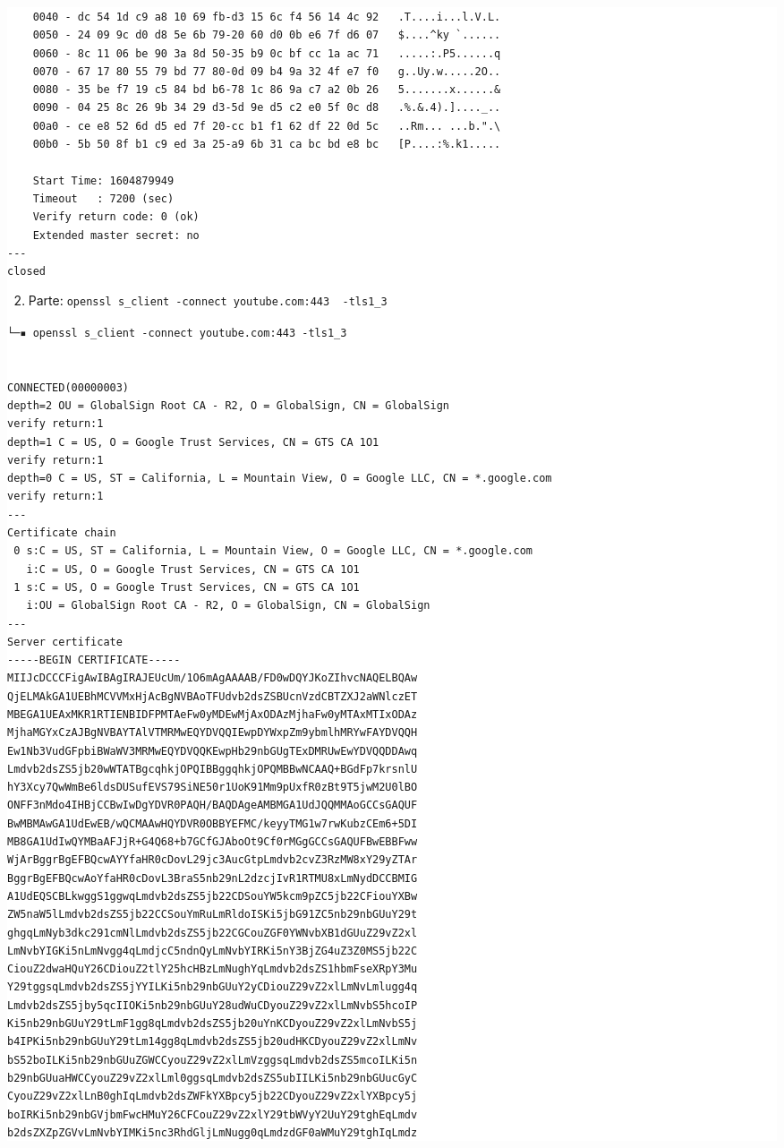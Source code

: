 ```
    0040 - dc 54 1d c9 a8 10 69 fb-d3 15 6c f4 56 14 4c 92   .T....i...l.V.L.
    0050 - 24 09 9c d0 d8 5e 6b 79-20 60 d0 0b e6 7f d6 07   $....^ky `......
    0060 - 8c 11 06 be 90 3a 8d 50-35 b9 0c bf cc 1a ac 71   .....:.P5......q
    0070 - 67 17 80 55 79 bd 77 80-0d 09 b4 9a 32 4f e7 f0   g..Uy.w.....2O..
    0080 - 35 be f7 19 c5 84 bd b6-78 1c 86 9a c7 a2 0b 26   5.......x......&
    0090 - 04 25 8c 26 9b 34 29 d3-5d 9e d5 c2 e0 5f 0c d8   .%.&.4).]...._..
    00a0 - ce e8 52 6d d5 ed 7f 20-cc b1 f1 62 df 22 0d 5c   ..Rm... ...b.".\
    00b0 - 5b 50 8f b1 c9 ed 3a 25-a9 6b 31 ca bc bd e8 bc   [P....:%.k1.....

    Start Time: 1604879949
    Timeout   : 7200 (sec)
    Verify return code: 0 (ok)
    Extended master secret: no
---
closed
```

2. Parte: `openssl s_client -connect youtube.com:443  -tls1_3`
```
└─▪ openssl s_client -connect youtube.com:443 -tls1_3


CONNECTED(00000003)
depth=2 OU = GlobalSign Root CA - R2, O = GlobalSign, CN = GlobalSign
verify return:1
depth=1 C = US, O = Google Trust Services, CN = GTS CA 1O1
verify return:1
depth=0 C = US, ST = California, L = Mountain View, O = Google LLC, CN = *.google.com
verify return:1
---
Certificate chain
 0 s:C = US, ST = California, L = Mountain View, O = Google LLC, CN = *.google.com
   i:C = US, O = Google Trust Services, CN = GTS CA 1O1
 1 s:C = US, O = Google Trust Services, CN = GTS CA 1O1
   i:OU = GlobalSign Root CA - R2, O = GlobalSign, CN = GlobalSign
---
Server certificate
-----BEGIN CERTIFICATE-----
MIIJcDCCCFigAwIBAgIRAJEUcUm/1O6mAgAAAAB/FD0wDQYJKoZIhvcNAQELBQAw
QjELMAkGA1UEBhMCVVMxHjAcBgNVBAoTFUdvb2dsZSBUcnVzdCBTZXJ2aWNlczET
MBEGA1UEAxMKR1RTIENBIDFPMTAeFw0yMDEwMjAxODAzMjhaFw0yMTAxMTIxODAz
MjhaMGYxCzAJBgNVBAYTAlVTMRMwEQYDVQQIEwpDYWxpZm9ybmlhMRYwFAYDVQQH
Ew1Nb3VudGFpbiBWaWV3MRMwEQYDVQQKEwpHb29nbGUgTExDMRUwEwYDVQQDDAwq
Lmdvb2dsZS5jb20wWTATBgcqhkjOPQIBBggqhkjOPQMBBwNCAAQ+BGdFp7krsnlU
hY3Xcy7QwWmBe6ldsDUSufEVS79SiNE50r1UoK91Mm9pUxfR0zBt9T5jwM2U0lBO
ONFF3nMdo4IHBjCCBwIwDgYDVR0PAQH/BAQDAgeAMBMGA1UdJQQMMAoGCCsGAQUF
BwMBMAwGA1UdEwEB/wQCMAAwHQYDVR0OBBYEFMC/keyyTMG1w7rwKubzCEm6+5DI
MB8GA1UdIwQYMBaAFJjR+G4Q68+b7GCfGJAboOt9Cf0rMGgGCCsGAQUFBwEBBFww
WjArBggrBgEFBQcwAYYfaHR0cDovL29jc3AucGtpLmdvb2cvZ3RzMW8xY29yZTAr
BggrBgEFBQcwAoYfaHR0cDovL3BraS5nb29nL2dzcjIvR1RTMU8xLmNydDCCBMIG
A1UdEQSCBLkwggS1ggwqLmdvb2dsZS5jb22CDSouYW5kcm9pZC5jb22CFiouYXBw
ZW5naW5lLmdvb2dsZS5jb22CCSouYmRuLmRldoISKi5jbG91ZC5nb29nbGUuY29t
ghgqLmNyb3dkc291cmNlLmdvb2dsZS5jb22CGCouZGF0YWNvbXB1dGUuZ29vZ2xl
LmNvbYIGKi5nLmNvgg4qLmdjcC5ndnQyLmNvbYIRKi5nY3BjZG4uZ3Z0MS5jb22C
CiouZ2dwaHQuY26CDiouZ2tlY25hcHBzLmNughYqLmdvb2dsZS1hbmFseXRpY3Mu
Y29tggsqLmdvb2dsZS5jYYILKi5nb29nbGUuY2yCDiouZ29vZ2xlLmNvLmlugg4q
Lmdvb2dsZS5jby5qcIIOKi5nb29nbGUuY28udWuCDyouZ29vZ2xlLmNvbS5hcoIP
Ki5nb29nbGUuY29tLmF1gg8qLmdvb2dsZS5jb20uYnKCDyouZ29vZ2xlLmNvbS5j
b4IPKi5nb29nbGUuY29tLm14gg8qLmdvb2dsZS5jb20udHKCDyouZ29vZ2xlLmNv
bS52boILKi5nb29nbGUuZGWCCyouZ29vZ2xlLmVzggsqLmdvb2dsZS5mcoILKi5n
b29nbGUuaHWCCyouZ29vZ2xlLml0ggsqLmdvb2dsZS5ubIILKi5nb29nbGUucGyC
CyouZ29vZ2xlLnB0ghIqLmdvb2dsZWFkYXBpcy5jb22CDyouZ29vZ2xlYXBpcy5j
boIRKi5nb29nbGVjbmFwcHMuY26CFCouZ29vZ2xlY29tbWVyY2UuY29tghEqLmdv
b2dsZXZpZGVvLmNvbYIMKi5nc3RhdGljLmNugg0qLmdzdGF0aWMuY29tghIqLmdz
```